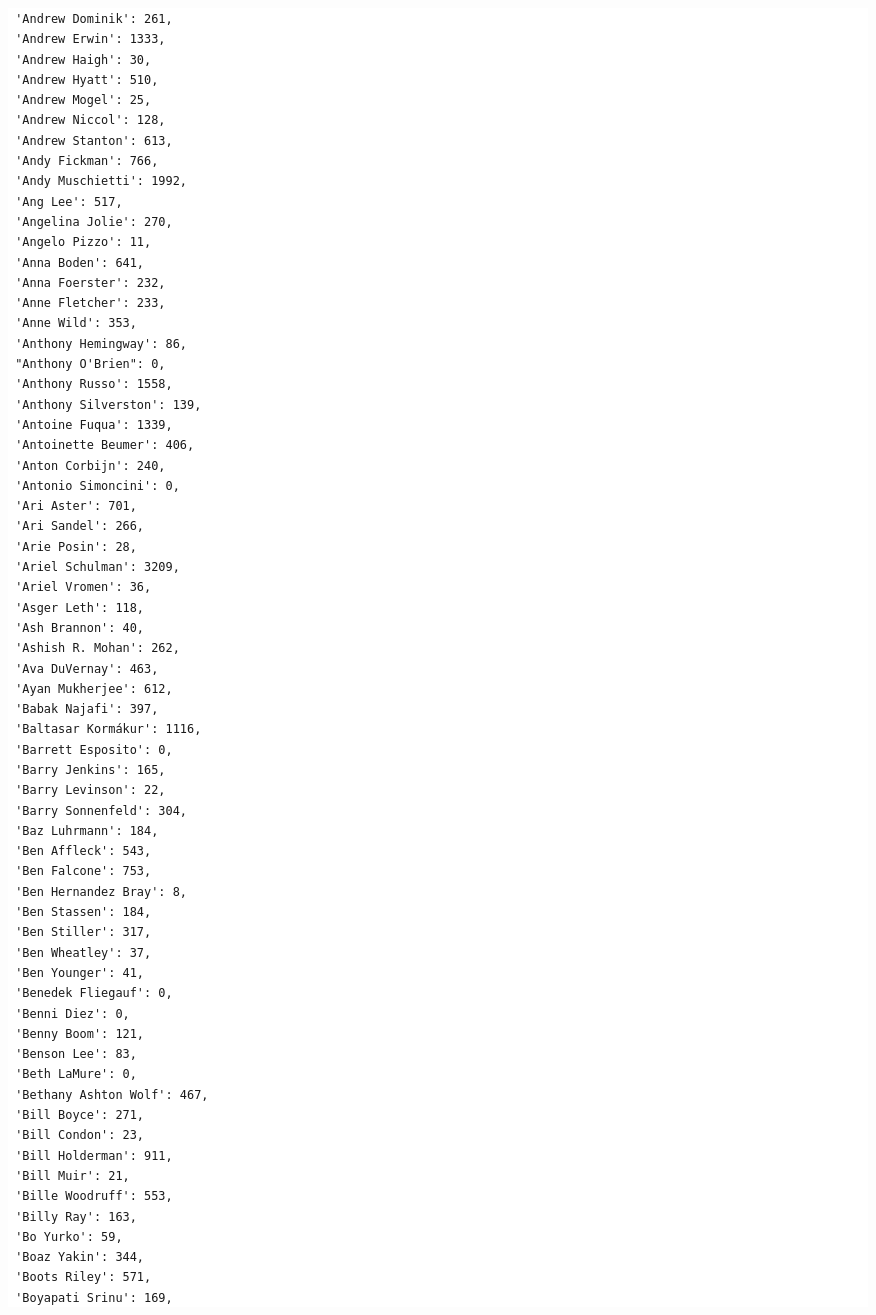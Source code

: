      'Andrew Dominik': 261,
     'Andrew Erwin': 1333,
     'Andrew Haigh': 30,
     'Andrew Hyatt': 510,
     'Andrew Mogel': 25,
     'Andrew Niccol': 128,
     'Andrew Stanton': 613,
     'Andy Fickman': 766,
     'Andy Muschietti': 1992,
     'Ang Lee': 517,
     'Angelina Jolie': 270,
     'Angelo Pizzo': 11,
     'Anna Boden': 641,
     'Anna Foerster': 232,
     'Anne Fletcher': 233,
     'Anne Wild': 353,
     'Anthony Hemingway': 86,
     "Anthony O'Brien": 0,
     'Anthony Russo': 1558,
     'Anthony Silverston': 139,
     'Antoine Fuqua': 1339,
     'Antoinette Beumer': 406,
     'Anton Corbijn': 240,
     'Antonio Simoncini': 0,
     'Ari Aster': 701,
     'Ari Sandel': 266,
     'Arie Posin': 28,
     'Ariel Schulman': 3209,
     'Ariel Vromen': 36,
     'Asger Leth': 118,
     'Ash Brannon': 40,
     'Ashish R. Mohan': 262,
     'Ava DuVernay': 463,
     'Ayan Mukherjee': 612,
     'Babak Najafi': 397,
     'Baltasar Kormákur': 1116,
     'Barrett Esposito': 0,
     'Barry Jenkins': 165,
     'Barry Levinson': 22,
     'Barry Sonnenfeld': 304,
     'Baz Luhrmann': 184,
     'Ben Affleck': 543,
     'Ben Falcone': 753,
     'Ben Hernandez Bray': 8,
     'Ben Stassen': 184,
     'Ben Stiller': 317,
     'Ben Wheatley': 37,
     'Ben Younger': 41,
     'Benedek Fliegauf': 0,
     'Benni Diez': 0,
     'Benny Boom': 121,
     'Benson Lee': 83,
     'Beth LaMure': 0,
     'Bethany Ashton Wolf': 467,
     'Bill Boyce': 271,
     'Bill Condon': 23,
     'Bill Holderman': 911,
     'Bill Muir': 21,
     'Bille Woodruff': 553,
     'Billy Ray': 163,
     'Bo Yurko': 59,
     'Boaz Yakin': 344,
     'Boots Riley': 571,
     'Boyapati Srinu': 169,